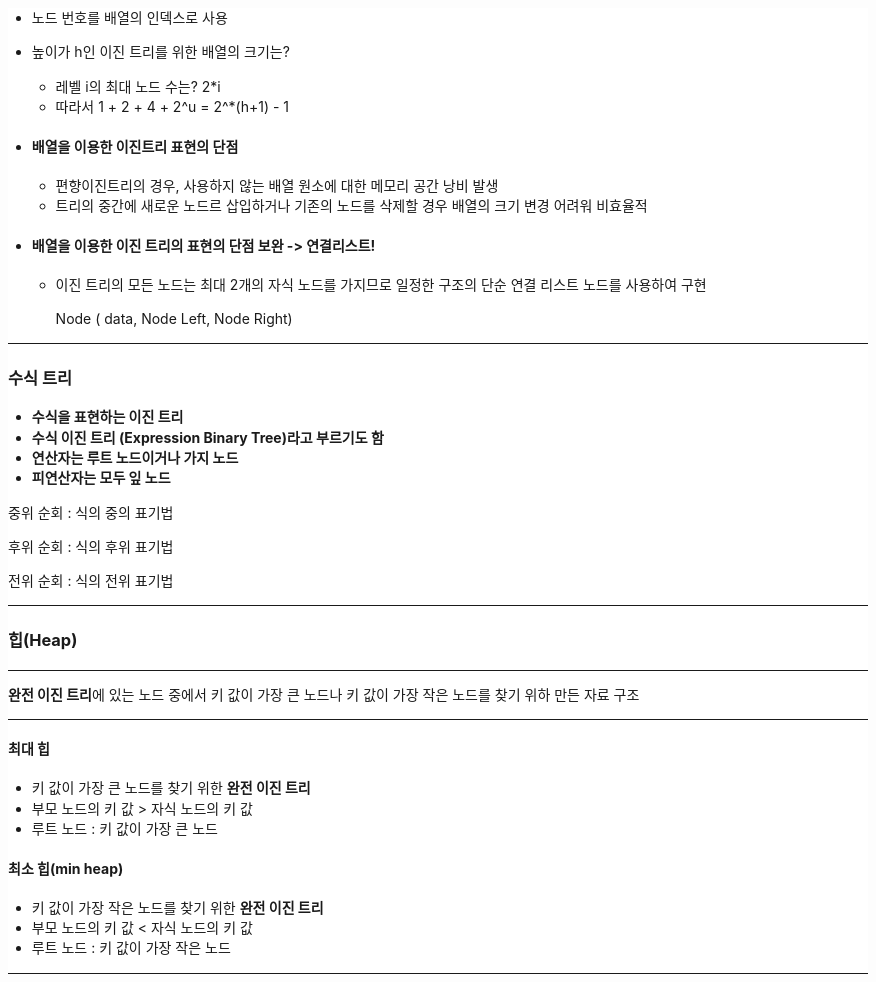 

- 노드 번호를 배열의 인덱스로 사용
- 높이가 h인 이진 트리를 위한 배열의 크기는?
  - 레벨 i의 최대 노드 수는? 2*i
  - 따라서 1 + 2 + 4 + 2^u = 2^*(h+1) - 1



- #### 배열을 이용한 이진트리 표현의 단점

  - 편향이진트리의 경우, 사용하지 않는 배열 원소에 대한 메모리 공간 낭비 발생
  - 트리의 중간에 새로운 노드르 삽입하거나 기존의 노드를 삭제할 경우 배열의 크기 변경 어려워 비효율적

- #### 배열을 이용한 이진 트리의 표현의 단점 보완 -> 연결리스트!

  - 이진 트리의 모든 노드는 최대 2개의 자식 노드를 가지므로 일정한 구조의 단순 연결 리스트 노드를 사용하여 구현

    Node ( data, Node Left, Node Right)

---

### 수식 트리

- **수식을 표현하는 이진 트리**
- **수식 이진 트리 (Expression Binary Tree)라고 부르기도 함**
- **연산자는 루트 노드이거나 가지 노드**
- **피연산자는 모두 잎 노드**



중위 순회 : 식의 중의 표기법

후위 순회 : 식의 후위 표기법

전위 순회 : 식의 전위 표기법

---

### 힙(Heap)

---

**완전 이진 트리**에 있는 노드 중에서 키 값이 가장 큰 노드나 키 값이 가장 작은 노드를 찾기 위하 만든 자료 구조

---

#### 최대 힙

- 키 값이 가장 큰 노드를 찾기 위한 **완전 이진 트리**
- 부모 노드의 키 값 > 자식 노드의 키 값
- 루트 노드 : 키 값이 가장 큰 노드

#### 최소 힙(min heap)

- 키 값이 가장 작은 노드를 찾기 위한 **완전 이진 트리**
- 부모 노드의 키 값 < 자식 노드의 키 값
- 루트 노드 : 키 값이 가장 작은 노드

---
